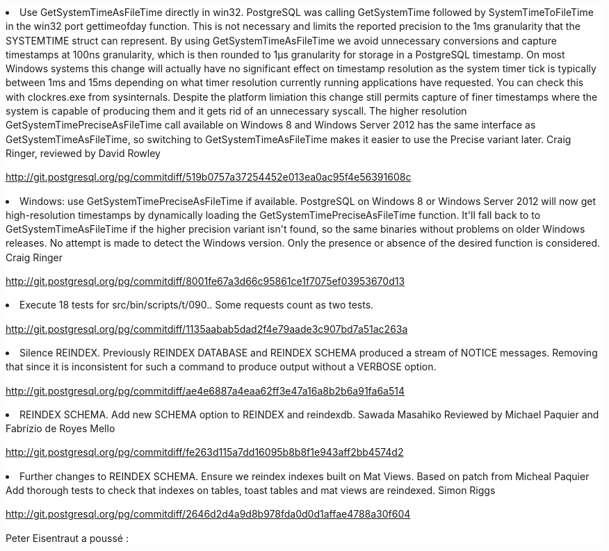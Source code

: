 <li>Use GetSystemTimeAsFileTime directly in win32. PostgreSQL was calling GetSystemTime followed by SystemTimeToFileTime in the win32 port gettimeofday function. This is not necessary and limits the reported precision to the 1ms granularity that the SYSTEMTIME struct can represent. By using GetSystemTimeAsFileTime we avoid unnecessary conversions and capture timestamps at 100ns granularity, which is then rounded to 1&micro;s granularity for storage in a PostgreSQL timestamp. On most Windows systems this change will actually have no significant effect on timestamp resolution as the system timer tick is typically between 1ms and 15ms depending on what timer resolution currently running applications have requested. You can check this with clockres.exe from sysinternals. Despite the platform limiation this change still permits capture of finer timestamps where the system is capable of producing them and it gets rid of an unnecessary syscall. The higher resolution GetSystemTimePreciseAsFileTime call available on Windows 8 and Windows Server 2012 has the same interface as GetSystemTimeAsFileTime, so switching to GetSystemTimeAsFileTime makes it easier to use the Precise variant later. Craig Ringer, reviewed by David Rowley 

<a target="_blank" href="http://git.postgresql.org/pg/commitdiff/519b0757a37254452e013ea0ac95f4e56391608c">http://git.postgresql.org/pg/commitdiff/519b0757a37254452e013ea0ac95f4e56391608c</a></li>

<li>Windows: use GetSystemTimePreciseAsFileTime if available. PostgreSQL on Windows 8 or Windows Server 2012 will now get high-resolution timestamps by dynamically loading the GetSystemTimePreciseAsFileTime function. It'll fall back to to GetSystemTimeAsFileTime if the higher precision variant isn't found, so the same binaries without problems on older Windows releases. No attempt is made to detect the Windows version. Only the presence or absence of the desired function is considered. Craig Ringer 

<a target="_blank" href="http://git.postgresql.org/pg/commitdiff/8001fe67a3d66c95861ce1f7075ef03953670d13">http://git.postgresql.org/pg/commitdiff/8001fe67a3d66c95861ce1f7075ef03953670d13</a></li>

<li>Execute 18 tests for src/bin/scripts/t/090.. Some requests count as two tests. 

<a target="_blank" href="http://git.postgresql.org/pg/commitdiff/1135aabab5dad2f4e79aade3c907bd7a51ac263a">http://git.postgresql.org/pg/commitdiff/1135aabab5dad2f4e79aade3c907bd7a51ac263a</a></li>

<li>Silence REINDEX. Previously REINDEX DATABASE and REINDEX SCHEMA produced a stream of NOTICE messages. Removing that since it is inconsistent for such a command to produce output without a VERBOSE option. 

<a target="_blank" href="http://git.postgresql.org/pg/commitdiff/ae4e6887a4eaa62ff3e47a16a8b2b6a91fa6a514">http://git.postgresql.org/pg/commitdiff/ae4e6887a4eaa62ff3e47a16a8b2b6a91fa6a514</a></li>

<li>REINDEX SCHEMA. Add new SCHEMA option to REINDEX and reindexdb. Sawada Masahiko Reviewed by Michael Paquier and Fabr&iacute;zio de Royes Mello 

<a target="_blank" href="http://git.postgresql.org/pg/commitdiff/fe263d115a7dd16095b8b8f1e943aff2bb4574d2">http://git.postgresql.org/pg/commitdiff/fe263d115a7dd16095b8b8f1e943aff2bb4574d2</a></li>

<li>Further changes to REINDEX SCHEMA. Ensure we reindex indexes built on Mat Views. Based on patch from Micheal Paquier Add thorough tests to check that indexes on tables, toast tables and mat views are reindexed. Simon Riggs 

<a target="_blank" href="http://git.postgresql.org/pg/commitdiff/2646d2d4a9d8b978fda0d0d1affae4788a30f604">http://git.postgresql.org/pg/commitdiff/2646d2d4a9d8b978fda0d0d1affae4788a30f604</a></li>

</ul>

<p>Peter Eisentraut a pouss&eacute;&nbsp;:</p>

<ul>
